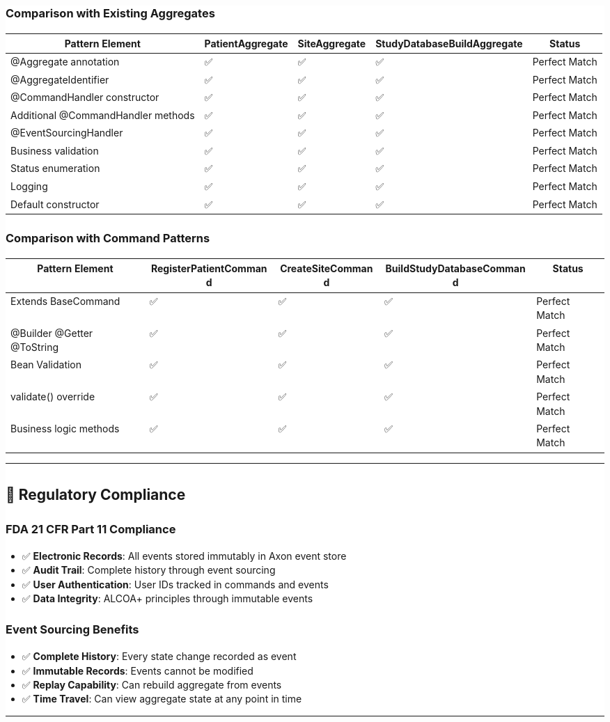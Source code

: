 ### Comparison with Existing Aggregates

| Pattern Element | PatientAggregate | SiteAggregate | StudyDatabaseBuildAggregate | Status |
|---|---|---|---|---|
| @Aggregate annotation | ✅ | ✅ | ✅ | Perfect Match |
| @AggregateIdentifier | ✅ | ✅ | ✅ | Perfect Match |
| @CommandHandler constructor | ✅ | ✅ | ✅ | Perfect Match |
| Additional @CommandHandler methods | ✅ | ✅ | ✅ | Perfect Match |
| @EventSourcingHandler | ✅ | ✅ | ✅ | Perfect Match |
| Business validation | ✅ | ✅ | ✅ | Perfect Match |
| Status enumeration | ✅ | ✅ | ✅ | Perfect Match |
| Logging | ✅ | ✅ | ✅ | Perfect Match |
| Default constructor | ✅ | ✅ | ✅ | Perfect Match |

### Comparison with Command Patterns

| Pattern Element | RegisterPatientCommand | CreateSiteCommand | BuildStudyDatabaseCommand | Status |
|---|---|---|---|---|
| Extends BaseCommand | ✅ | ✅ | ✅ | Perfect Match |
| @Builder @Getter @ToString | ✅ | ✅ | ✅ | Perfect Match |
| Bean Validation | ✅ | ✅ | ✅ | Perfect Match |
| validate() override | ✅ | ✅ | ✅ | Perfect Match |
| Business logic methods | ✅ | ✅ | ✅ | Perfect Match |

---

## 🎯 Regulatory Compliance

### FDA 21 CFR Part 11 Compliance
- ✅ **Electronic Records**: All events stored immutably in Axon event store
- ✅ **Audit Trail**: Complete history through event sourcing
- ✅ **User Authentication**: User IDs tracked in commands and events
- ✅ **Data Integrity**: ALCOA+ principles through immutable events

### Event Sourcing Benefits
- ✅ **Complete History**: Every state change recorded as event
- ✅ **Immutable Records**: Events cannot be modified
- ✅ **Replay Capability**: Can rebuild aggregate from events
- ✅ **Time Travel**: Can view aggregate state at any point in time

---
